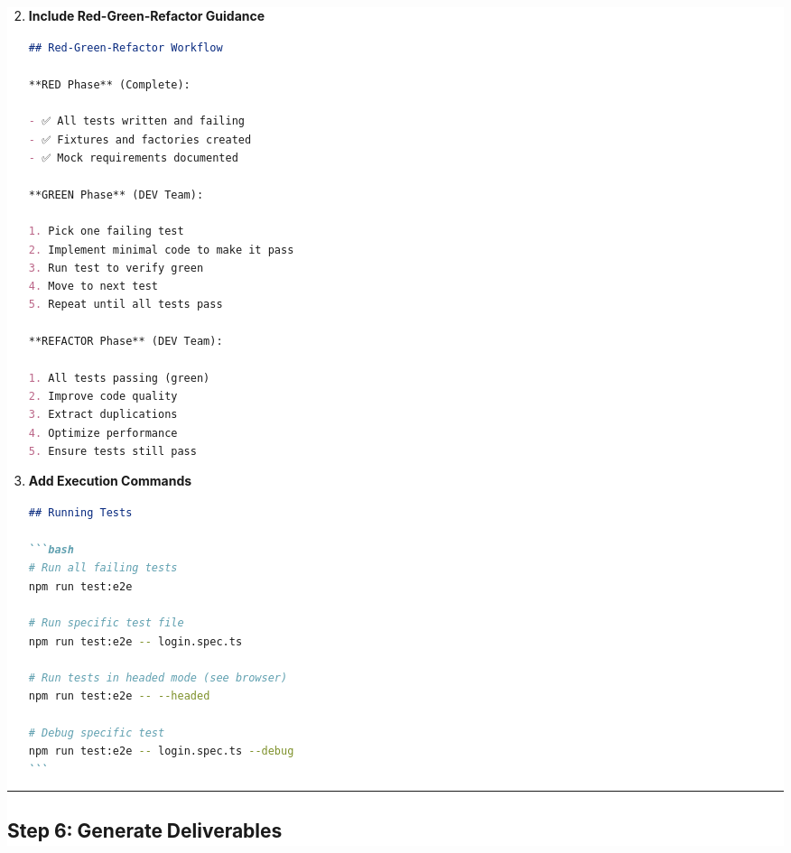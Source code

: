 2. **Include Red-Green-Refactor Guidance**

   ```markdown
   ## Red-Green-Refactor Workflow

   **RED Phase** (Complete):

   - ✅ All tests written and failing
   - ✅ Fixtures and factories created
   - ✅ Mock requirements documented

   **GREEN Phase** (DEV Team):

   1. Pick one failing test
   2. Implement minimal code to make it pass
   3. Run test to verify green
   4. Move to next test
   5. Repeat until all tests pass

   **REFACTOR Phase** (DEV Team):

   1. All tests passing (green)
   2. Improve code quality
   3. Extract duplications
   4. Optimize performance
   5. Ensure tests still pass
   ```

3. **Add Execution Commands**

   ````markdown
   ## Running Tests

   ```bash
   # Run all failing tests
   npm run test:e2e

   # Run specific test file
   npm run test:e2e -- login.spec.ts

   # Run tests in headed mode (see browser)
   npm run test:e2e -- --headed

   # Debug specific test
   npm run test:e2e -- login.spec.ts --debug
   ```
   ````

   ```

   ```

---

## Step 6: Generate Deliverables

